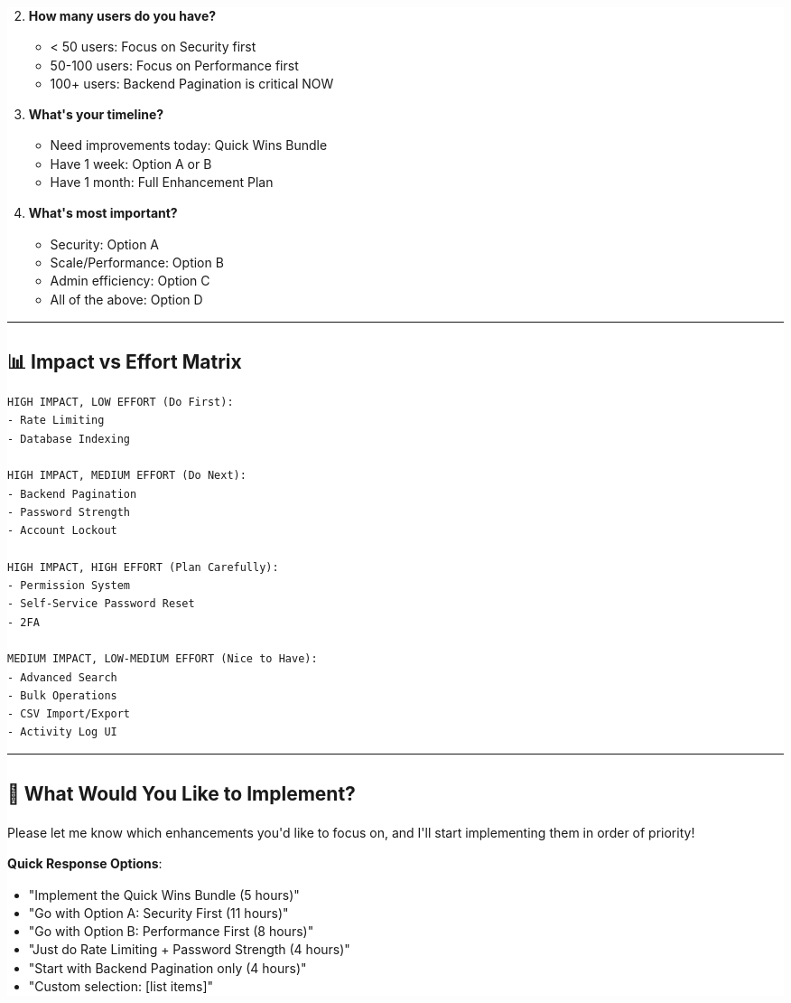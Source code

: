 2. **How many users do you have?**
   - < 50 users: Focus on Security first
   - 50-100 users: Focus on Performance first
   - 100+ users: Backend Pagination is critical NOW

3. **What's your timeline?**
   - Need improvements today: Quick Wins Bundle
   - Have 1 week: Option A or B
   - Have 1 month: Full Enhancement Plan

4. **What's most important?**
   - Security: Option A
   - Scale/Performance: Option B
   - Admin efficiency: Option C
   - All of the above: Option D

---

## 📊 Impact vs Effort Matrix

```
HIGH IMPACT, LOW EFFORT (Do First):
- Rate Limiting
- Database Indexing

HIGH IMPACT, MEDIUM EFFORT (Do Next):
- Backend Pagination
- Password Strength
- Account Lockout

HIGH IMPACT, HIGH EFFORT (Plan Carefully):
- Permission System
- Self-Service Password Reset
- 2FA

MEDIUM IMPACT, LOW-MEDIUM EFFORT (Nice to Have):
- Advanced Search
- Bulk Operations
- CSV Import/Export
- Activity Log UI
```

---

## 🚀 What Would You Like to Implement?

Please let me know which enhancements you'd like to focus on, and I'll start implementing them in order of priority!

**Quick Response Options**:
- "Implement the Quick Wins Bundle (5 hours)"
- "Go with Option A: Security First (11 hours)"
- "Go with Option B: Performance First (8 hours)"
- "Just do Rate Limiting + Password Strength (4 hours)"
- "Start with Backend Pagination only (4 hours)"
- "Custom selection: [list items]"

